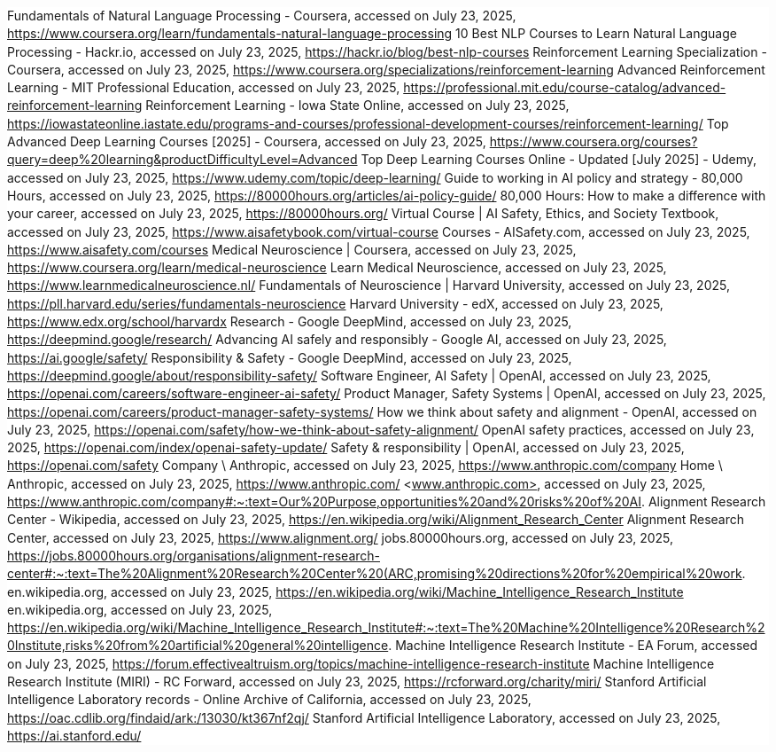 Fundamentals of Natural Language Processing - Coursera, accessed on July 23, 2025, <https://www.coursera.org/learn/fundamentals-natural-language-processing>
10 Best NLP Courses to Learn Natural Language Processing - Hackr.io, accessed on July 23, 2025, <https://hackr.io/blog/best-nlp-courses>
Reinforcement Learning Specialization - Coursera, accessed on July 23, 2025, <https://www.coursera.org/specializations/reinforcement-learning>
Advanced Reinforcement Learning - MIT Professional Education, accessed on July 23, 2025, <https://professional.mit.edu/course-catalog/advanced-reinforcement-learning>
Reinforcement Learning - Iowa State Online, accessed on July 23, 2025, <https://iowastateonline.iastate.edu/programs-and-courses/professional-development-courses/reinforcement-learning/>
Top Advanced Deep Learning Courses [2025] - Coursera, accessed on July 23, 2025, <https://www.coursera.org/courses?query=deep%20learning&productDifficultyLevel=Advanced>
Top Deep Learning Courses Online - Updated [July 2025] - Udemy, accessed on July 23, 2025, <https://www.udemy.com/topic/deep-learning/>
Guide to working in AI policy and strategy - 80,000 Hours, accessed on July 23, 2025, <https://80000hours.org/articles/ai-policy-guide/>
80,000 Hours: How to make a difference with your career, accessed on July 23, 2025, <https://80000hours.org/>
Virtual Course | AI Safety, Ethics, and Society Textbook, accessed on July 23, 2025, <https://www.aisafetybook.com/virtual-course>
Courses - AISafety.com, accessed on July 23, 2025, <https://www.aisafety.com/courses>
Medical Neuroscience | Coursera, accessed on July 23, 2025, <https://www.coursera.org/learn/medical-neuroscience>
Learn Medical Neuroscience, accessed on July 23, 2025, <https://www.learnmedicalneuroscience.nl/>
Fundamentals of Neuroscience | Harvard University, accessed on July 23, 2025, <https://pll.harvard.edu/series/fundamentals-neuroscience>
Harvard University - edX, accessed on July 23, 2025, <https://www.edx.org/school/harvardx>
Research - Google DeepMind, accessed on July 23, 2025, <https://deepmind.google/research/>
Advancing AI safely and responsibly - Google AI, accessed on July 23, 2025, <https://ai.google/safety/>
Responsibility & Safety - Google DeepMind, accessed on July 23, 2025, <https://deepmind.google/about/responsibility-safety/>
Software Engineer, AI Safety | OpenAI, accessed on July 23, 2025, <https://openai.com/careers/software-engineer-ai-safety/>
Product Manager, Safety Systems | OpenAI, accessed on July 23, 2025, <https://openai.com/careers/product-manager-safety-systems/>
How we think about safety and alignment - OpenAI, accessed on July 23, 2025, <https://openai.com/safety/how-we-think-about-safety-alignment/>
OpenAI safety practices, accessed on July 23, 2025, <https://openai.com/index/openai-safety-update/>
Safety & responsibility | OpenAI, accessed on July 23, 2025, <https://openai.com/safety>
Company \ Anthropic, accessed on July 23, 2025, <https://www.anthropic.com/company>
Home \ Anthropic, accessed on July 23, 2025, <https://www.anthropic.com/>
<www.anthropic.com>, accessed on July 23, 2025, <https://www.anthropic.com/company#:~:text=Our%20Purpose,opportunities%20and%20risks%20of%20AI>.
Alignment Research Center - Wikipedia, accessed on July 23, 2025, <https://en.wikipedia.org/wiki/Alignment_Research_Center>
Alignment Research Center, accessed on July 23, 2025, <https://www.alignment.org/>
jobs.80000hours.org, accessed on July 23, 2025, <https://jobs.80000hours.org/organisations/alignment-research-center#:~:text=The%20Alignment%20Research%20Center%20(ARC,promising%20directions%20for%20empirical%20work>.
en.wikipedia.org, accessed on July 23, 2025, <https://en.wikipedia.org/wiki/Machine_Intelligence_Research_Institute>
en.wikipedia.org, accessed on July 23, 2025, <https://en.wikipedia.org/wiki/Machine_Intelligence_Research_Institute#:~:text=The%20Machine%20Intelligence%20Research%20Institute,risks%20from%20artificial%20general%20intelligence>.
Machine Intelligence Research Institute - EA Forum, accessed on July 23, 2025, <https://forum.effectivealtruism.org/topics/machine-intelligence-research-institute>
Machine Intelligence Research Institute (MIRI) - RC Forward, accessed on July 23, 2025, <https://rcforward.org/charity/miri/>
Stanford Artificial Intelligence Laboratory records - Online Archive of California, accessed on July 23, 2025, <https://oac.cdlib.org/findaid/ark:/13030/kt367nf2qj/>
Stanford Artificial Intelligence Laboratory, accessed on July 23, 2025, <https://ai.stanford.edu/>